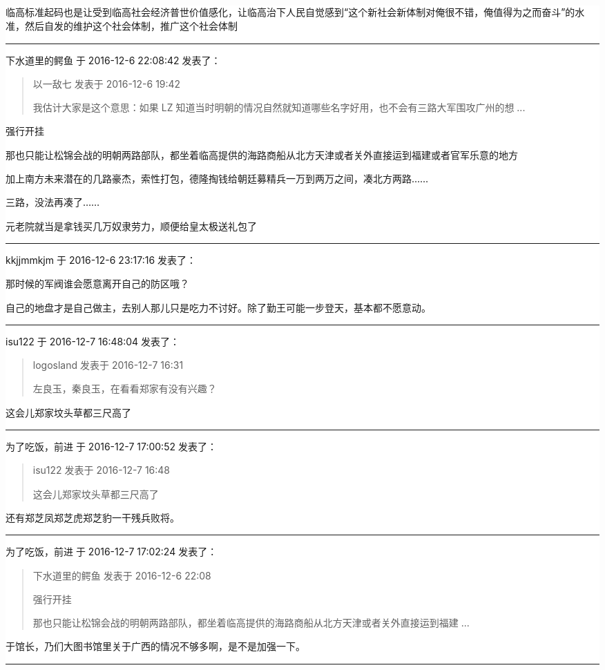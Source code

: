 临高标准起码也是让受到临高社会经济普世价值感化，让临高治下人民自觉感到“这个新社会新体制对俺很不错，俺值得为之而奋斗”的水准，然后自发的维护这个社会体制，推广这个社会体制

---

下水道里的鳄鱼 于 2016-12-6 22:08:42 发表了：

> 以一敌七 发表于 2016-12-6 19:42
>
> 我估计大家是这个意思：如果 LZ 知道当时明朝的情况自然就知道哪些名字好用，也不会有三路大军围攻广州的想 ...

强行开挂

那也只能让松锦会战的明朝两路部队，都坐着临高提供的海路商船从北方天津或者关外直接运到福建或者官军乐意的地方

加上南方未来潜在的几路豪杰，索性打包，德隆掏钱给朝廷募精兵一万到两万之间，凑北方两路……

三路，没法再凑了……

元老院就当是拿钱买几万奴隶劳力，顺便给皇太极送礼包了

---

kkjjmmkjm 于 2016-12-6 23:17:16 发表了：

那时候的军阀谁会愿意离开自己的防区哦？

自己的地盘才是自己做主，去别人那儿只是吃力不讨好。除了勤王可能一步登天，基本都不愿意动。

---

isu122 于 2016-12-7 16:48:04 发表了：

> logosland 发表于 2016-12-7 16:31
>
> 左良玉，秦良玉，在看看郑家有没有兴趣？

这会儿郑家坟头草都三尺高了

---

为了吃饭，前进 于 2016-12-7 17:00:52 发表了：

> isu122 发表于 2016-12-7 16:48
>
> 这会儿郑家坟头草都三尺高了

还有郑芝凤郑芝虎郑芝豹一干残兵败将。

---

为了吃饭，前进 于 2016-12-7 17:02:24 发表了：

> 下水道里的鳄鱼 发表于 2016-12-6 22:08
>
> 强行开挂
>
> 那也只能让松锦会战的明朝两路部队，都坐着临高提供的海路商船从北方天津或者关外直接运到福建 ...

于馆长，乃们大图书馆里关于广西的情况不够多啊，是不是加强一下。

---
